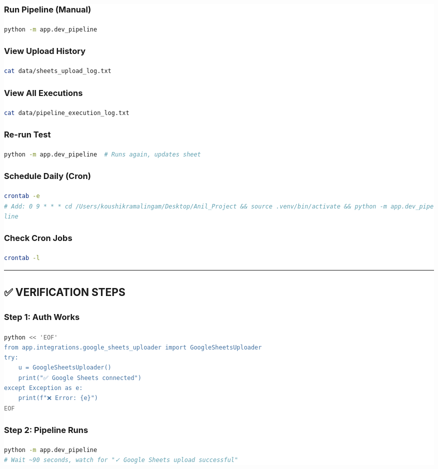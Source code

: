 ### Run Pipeline (Manual)
```bash
python -m app.dev_pipeline
```

### View Upload History
```bash
cat data/sheets_upload_log.txt
```

### View All Executions
```bash
cat data/pipeline_execution_log.txt
```

### Re-run Test
```bash
python -m app.dev_pipeline  # Runs again, updates sheet
```

### Schedule Daily (Cron)
```bash
crontab -e
# Add: 0 9 * * * cd /Users/koushikramalingam/Desktop/Anil_Project && source .venv/bin/activate && python -m app.dev_pipeline
```

### Check Cron Jobs
```bash
crontab -l
```

---

## ✅ VERIFICATION STEPS

### Step 1: Auth Works
```bash
python << 'EOF'
from app.integrations.google_sheets_uploader import GoogleSheetsUploader
try:
    u = GoogleSheetsUploader()
    print("✅ Google Sheets connected")
except Exception as e:
    print(f"❌ Error: {e}")
EOF
```

### Step 2: Pipeline Runs
```bash
python -m app.dev_pipeline
# Wait ~90 seconds, watch for "✓ Google Sheets upload successful"
```
